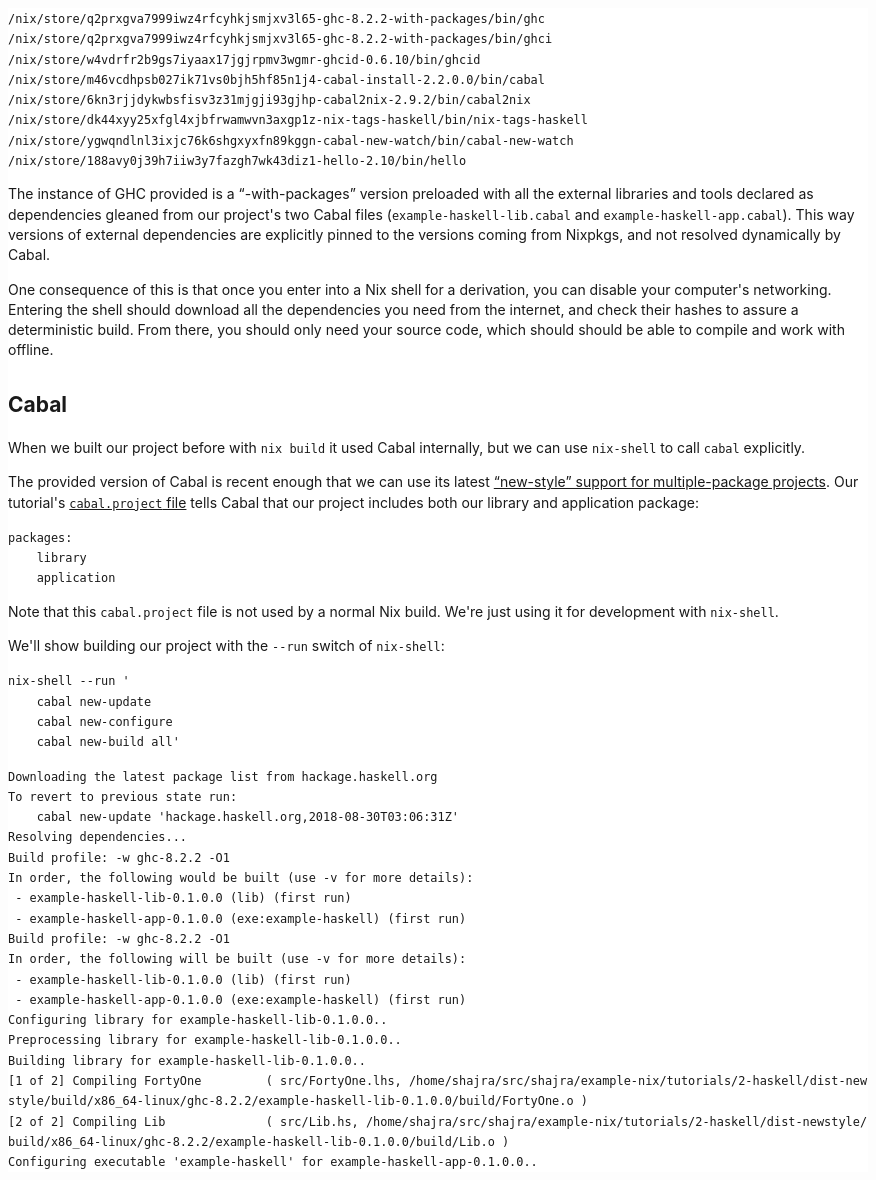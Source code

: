     /nix/store/q2prxgva7999iwz4rfcyhkjsmjxv3l65-ghc-8.2.2-with-packages/bin/ghc
    /nix/store/q2prxgva7999iwz4rfcyhkjsmjxv3l65-ghc-8.2.2-with-packages/bin/ghci
    /nix/store/w4vdrfr2b9gs7iyaax17jgjrpmv3wgmr-ghcid-0.6.10/bin/ghcid
    /nix/store/m46vcdhpsb027ik71vs0bjh5hf85n1j4-cabal-install-2.2.0.0/bin/cabal
    /nix/store/6kn3rjjdykwbsfisv3z31mjgji93gjhp-cabal2nix-2.9.2/bin/cabal2nix
    /nix/store/dk44xyy25xfgl4xjbfrwamwvn3axgp1z-nix-tags-haskell/bin/nix-tags-haskell
    /nix/store/ygwqndlnl3ixjc76k6shgxyxfn89kggn-cabal-new-watch/bin/cabal-new-watch
    /nix/store/188avy0j39h7iiw3y7fazgh7wk43diz1-hello-2.10/bin/hello

The instance of GHC provided is a “-with-packages” version preloaded with all the external libraries and tools declared as dependencies gleaned from our project's two Cabal files (`example-haskell-lib.cabal` and `example-haskell-app.cabal`). This way versions of external dependencies are explicitly pinned to the versions coming from Nixpkgs, and not resolved dynamically by Cabal.

One consequence of this is that once you enter into a Nix shell for a derivation, you can disable your computer's networking. Entering the shell should download all the dependencies you need from the internet, and check their hashes to assure a deterministic build. From there, you should only need your source code, which should should be able to compile and work with offline.

## Cabal<a id="sec-5-2"></a>

When we built our project before with `nix build` it used Cabal internally, but we can use `nix-shell` to call `cabal` explicitly.

The provided version of Cabal is recent enough that we can use its latest [“new-style” support for multiple-package projects](http://blog.ezyang.com/2016/05/announcing-cabal-new-build-nix-style-local-builds/). Our tutorial's [`cabal.project` file](./cabal.project) tells Cabal that our project includes both our library and application package:

```text
packages:
    library
    application
```

Note that this `cabal.project` file is not used by a normal Nix build. We're just using it for development with `nix-shell`.

We'll show building our project with the `--run` switch of `nix-shell`:

```shell
nix-shell --run '
    cabal new-update
    cabal new-configure
    cabal new-build all'
```

    Downloading the latest package list from hackage.haskell.org
    To revert to previous state run:
        cabal new-update 'hackage.haskell.org,2018-08-30T03:06:31Z'
    Resolving dependencies...
    Build profile: -w ghc-8.2.2 -O1
    In order, the following would be built (use -v for more details):
     - example-haskell-lib-0.1.0.0 (lib) (first run)
     - example-haskell-app-0.1.0.0 (exe:example-haskell) (first run)
    Build profile: -w ghc-8.2.2 -O1
    In order, the following will be built (use -v for more details):
     - example-haskell-lib-0.1.0.0 (lib) (first run)
     - example-haskell-app-0.1.0.0 (exe:example-haskell) (first run)
    Configuring library for example-haskell-lib-0.1.0.0..
    Preprocessing library for example-haskell-lib-0.1.0.0..
    Building library for example-haskell-lib-0.1.0.0..
    [1 of 2] Compiling FortyOne         ( src/FortyOne.lhs, /home/shajra/src/shajra/example-nix/tutorials/2-haskell/dist-newstyle/build/x86_64-linux/ghc-8.2.2/example-haskell-lib-0.1.0.0/build/FortyOne.o )
    [2 of 2] Compiling Lib              ( src/Lib.hs, /home/shajra/src/shajra/example-nix/tutorials/2-haskell/dist-newstyle/build/x86_64-linux/ghc-8.2.2/example-haskell-lib-0.1.0.0/build/Lib.o )
    Configuring executable 'example-haskell' for example-haskell-app-0.1.0.0..